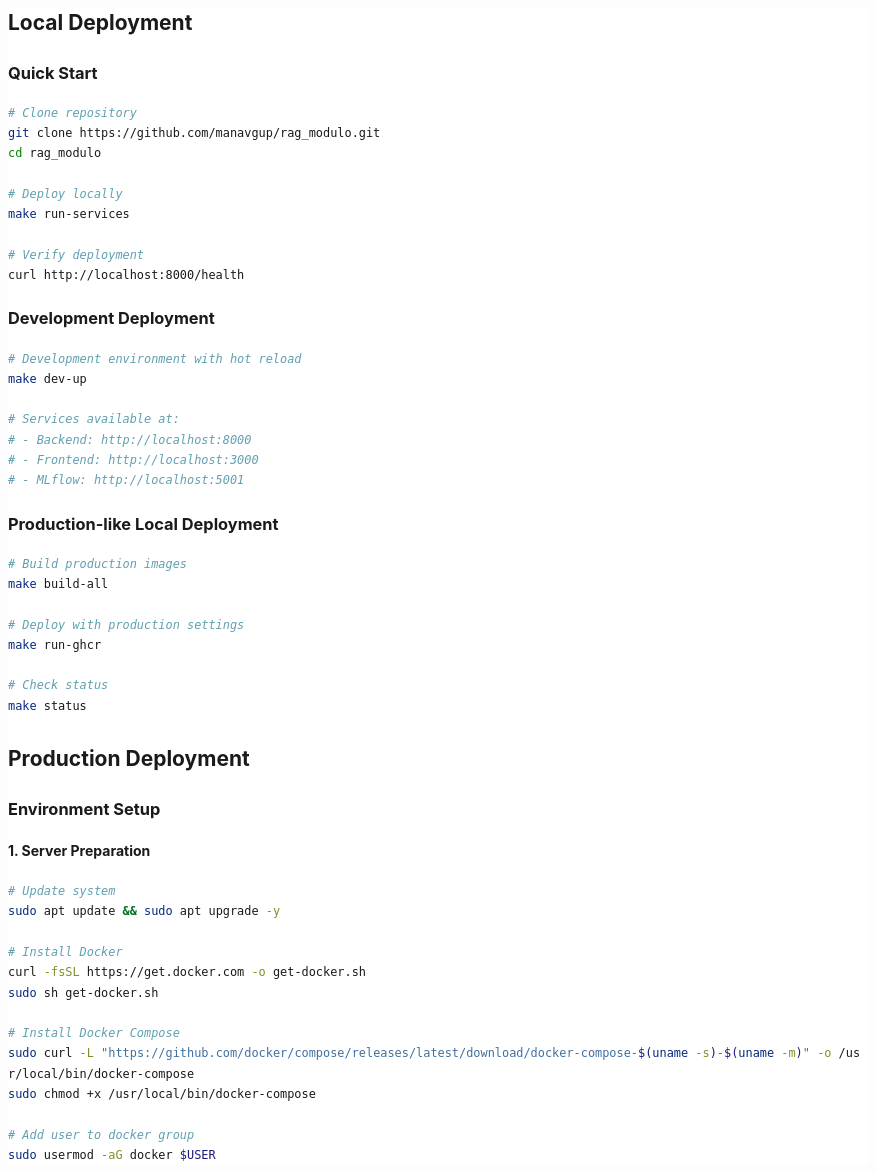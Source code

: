 ## Local Deployment

### Quick Start

```bash
# Clone repository
git clone https://github.com/manavgup/rag_modulo.git
cd rag_modulo

# Deploy locally
make run-services

# Verify deployment
curl http://localhost:8000/health
```

### Development Deployment

```bash
# Development environment with hot reload
make dev-up

# Services available at:
# - Backend: http://localhost:8000
# - Frontend: http://localhost:3000
# - MLflow: http://localhost:5001
```

### Production-like Local Deployment

```bash
# Build production images
make build-all

# Deploy with production settings
make run-ghcr

# Check status
make status
```

## Production Deployment

### Environment Setup

#### 1. Server Preparation

```bash
# Update system
sudo apt update && sudo apt upgrade -y

# Install Docker
curl -fsSL https://get.docker.com -o get-docker.sh
sudo sh get-docker.sh

# Install Docker Compose
sudo curl -L "https://github.com/docker/compose/releases/latest/download/docker-compose-$(uname -s)-$(uname -m)" -o /usr/local/bin/docker-compose
sudo chmod +x /usr/local/bin/docker-compose

# Add user to docker group
sudo usermod -aG docker $USER
```
